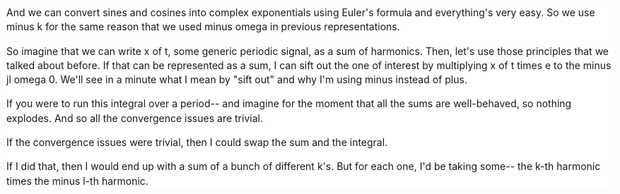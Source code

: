   <span m='958930'>And</span> <span m='959050'>we</span> <span m='959170'>can</span>
  <span m='959350'>convert</span> <span m='960370'>sines</span> <span m='960700'>and</span>
  <span m='960920'>cosines</span> <span m='961930'>into</span> <span m='962620'>complex</span>
  <span m='963100'>exponentials</span> <span m='964150'>using</span> <span m='964450'>Euler's</span>
  <span m='964840'>formula</span> <span m='965410'>and</span> <span m='965850'>everything's</span>
  <span m='966220'>very</span> <span m='966400'>easy.</span> <span m='968110'>So</span>
  <span m='968350'>we</span> <span m='968530'>use</span> <span m='968740'>minus</span>
  <span m='969130'>k</span> <span m='969370'>for</span> <span m='969490'>the</span>
  <span m='969610'>same</span> <span m='969820'>reason</span> <span m='970120'>that</span>
  <span m='970210'>we</span> <span m='970300'>used</span> <span m='970510'>minus</span>
  <span m='970810'>omega</span> <span m='971200'>in</span> <span m='971380'>previous</span>
  <span m='971770'>representations.</span> </p><p><span m='974030'>So</span> <span
  m='974140'>imagine</span> <span m='975010'>that</span> <span m='975130'>we</span>
  <span m='975280'>can</span> <span m='975490'>write</span> <span m='976180'>x</span>
  <span m='976420'>of</span> <span m='976540'>t,</span> <span m='977320'>some</span>
  <span m='977680'>generic</span> <span m='978280'>periodic</span> <span m='978910'>signal,</span>
  <span m='979390'>as</span> <span m='979570'>a</span> <span m='979630'>sum</span>
  <span m='980230'>of</span> <span m='980680'>harmonics.</span> <span m='982710'>Then,</span>
  <span m='984230'>let's</span> <span m='984470'>use</span> <span m='984740'>those</span>
  <span m='984980'>principles</span> <span m='985550'>that</span> <span m='985640'>we</span>
  <span m='985760'>talked</span> <span m='986000'>about</span> <span m='986210'>before.</span>
  <span m='987170'>If</span> <span m='987350'>that</span> <span m='987500'>can</span>
  <span m='987650'>be</span> <span m='987770'>represented</span> <span m='988370'>as</span>
  <span m='988520'>a</span> <span m='988580'>sum,</span> <span m='989390'>I</span>
  <span m='989510'>can</span> <span m='989720'>sift</span> <span m='990170'>out</span>
  <span m='990710'>the</span> <span m='990860'>one</span> <span m='991100'>of</span>
  <span m='991230'>interest</span> <span m='992920'>by</span> <span m='993820'>multiplying</span>
  <span m='994600'>x</span> <span m='994780'>of</span> <span m='994900'>t</span> <span
  m='995230'>times</span> <span m='995890'>e</span> <span m='996130'>to</span> <span
  m='996190'>the</span> <span m='996310'>minus</span> <span m='996820'>jl</span> <span
  m='997450'>omega</span> <span m='997880'>0.</span> <span m='998290'>We'll</span>
  <span m='998410'>see</span> <span m='998560'>in</span> <span m='998650'>a</span>
  <span m='998710'>minute</span> <span m='998950'>what</span> <span m='999130'>I</span>
  <span m='999220'>mean</span> <span m='999430'>by</span> <span m='999610'>"sift</span>
  <span m='999910'>out"</span> <span m='1000210'>and</span> <span m='1000330'>why</span>
  <span m='1000590'>I'm</span> <span m='1000720'>using</span> <span m='1001020'>minus</span>
  <span m='1001440'>instead</span> <span m='1001740'>of</span> <span m='1001860'>plus.</span>
  </p><p><span m='1003680'>If</span> <span m='1003800'>you</span> <span m='1003890'>were</span>
  <span m='1004040'>to</span> <span m='1004160'>run</span> <span m='1004370'>this</span>
  <span m='1004550'>integral</span> <span m='1004940'>over</span> <span m='1005180'>a</span>
  <span m='1005240'>period--</span> <span m='1008340'>and</span> <span m='1008490'>imagine</span>
  <span m='1008820'>for</span> <span m='1008970'>the</span> <span m='1009060'>moment</span>
  <span m='1009330'>that</span> <span m='1009480'>all</span> <span m='1009600'>the</span>
  <span m='1009780'>sums</span> <span m='1010080'>are</span> <span m='1010140'>well-behaved,</span>
  <span m='1010810'>so</span> <span m='1010950'>nothing</span> <span m='1011250'>explodes.</span>
  <span m='1011820'>And</span> <span m='1011910'>so</span> <span m='1012030'>all</span>
  <span m='1012240'>the</span> <span m='1012330'>convergence</span> <span m='1012870'>issues</span>
  <span m='1013230'>are</span> <span m='1013710'>trivial.</span> </p><p><span m='1014560'>If</span>
  <span m='1015120'>the</span> <span m='1015210'>convergence</span> <span m='1015720'>issues</span>
  <span m='1016020'>were</span> <span m='1016110'>trivial,</span> <span m='1016630'>then</span>
  <span m='1016680'>I</span> <span m='1016770'>could</span> <span m='1017250'>swap</span>
  <span m='1017850'>the</span> <span m='1017970'>sum</span> <span m='1018270'>and</span>
  <span m='1018390'>the</span> <span m='1018520'>integral.</span> </p><p><span m='1021250'>If</span>
  <span m='1021400'>I</span> <span m='1021520'>did</span> <span m='1021760'>that,</span>
  <span m='1023000'>then</span> <span m='1023500'>I</span> <span m='1023620'>would</span>
  <span m='1023770'>end</span> <span m='1023950'>up</span> <span m='1024069'>with</span>
  <span m='1024220'>a</span> <span m='1024280'>sum</span> <span m='1024609'>of</span>
  <span m='1024700'>a</span> <span m='1024760'>bunch</span> <span m='1025000'>of</span>
  <span m='1025060'>different</span> <span m='1025450'>k's.</span> <span m='1026829'>But</span>
  <span m='1026980'>for</span> <span m='1027160'>each</span> <span m='1027490'>one,</span>
  <span m='1028030'>I'd</span> <span m='1028150'>be</span> <span m='1028300'>taking</span>
  <span m='1028690'>some--</span> <span m='1030119'>the</span> <span m='1030280'>k-th</span>
  <span m='1030550'>harmonic</span> <span m='1031540'>times</span> <span m='1032020'>the</span>
  <span m='1032140'>minus</span> <span m='1032510'>l-th</span> <span m='1032770'>harmonic.</span>